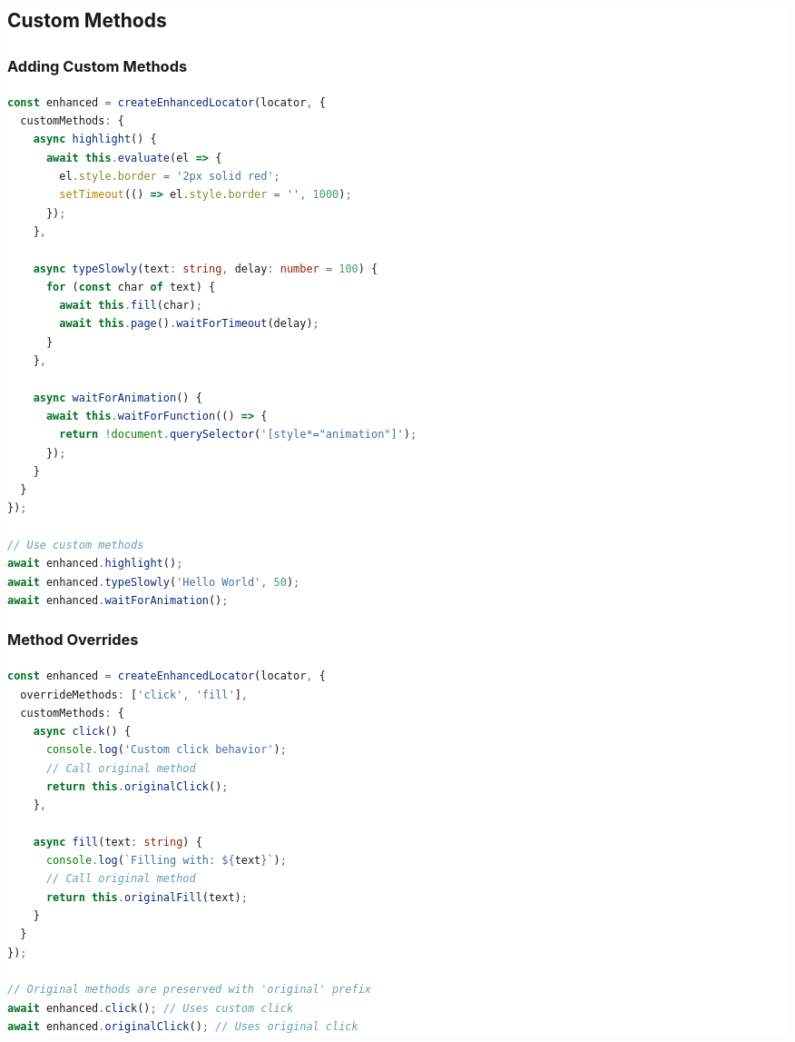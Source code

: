 ## Custom Methods

### Adding Custom Methods

```typescript
const enhanced = createEnhancedLocator(locator, {
  customMethods: {
    async highlight() {
      await this.evaluate(el => {
        el.style.border = '2px solid red';
        setTimeout(() => el.style.border = '', 1000);
      });
    },
    
    async typeSlowly(text: string, delay: number = 100) {
      for (const char of text) {
        await this.fill(char);
        await this.page().waitForTimeout(delay);
      }
    },
    
    async waitForAnimation() {
      await this.waitForFunction(() => {
        return !document.querySelector('[style*="animation"]');
      });
    }
  }
});

// Use custom methods
await enhanced.highlight();
await enhanced.typeSlowly('Hello World', 50);
await enhanced.waitForAnimation();
```

### Method Overrides

```typescript
const enhanced = createEnhancedLocator(locator, {
  overrideMethods: ['click', 'fill'],
  customMethods: {
    async click() {
      console.log('Custom click behavior');
      // Call original method
      return this.originalClick();
    },
    
    async fill(text: string) {
      console.log(`Filling with: ${text}`);
      // Call original method
      return this.originalFill(text);
    }
  }
});

// Original methods are preserved with 'original' prefix
await enhanced.click(); // Uses custom click
await enhanced.originalClick(); // Uses original click
```
